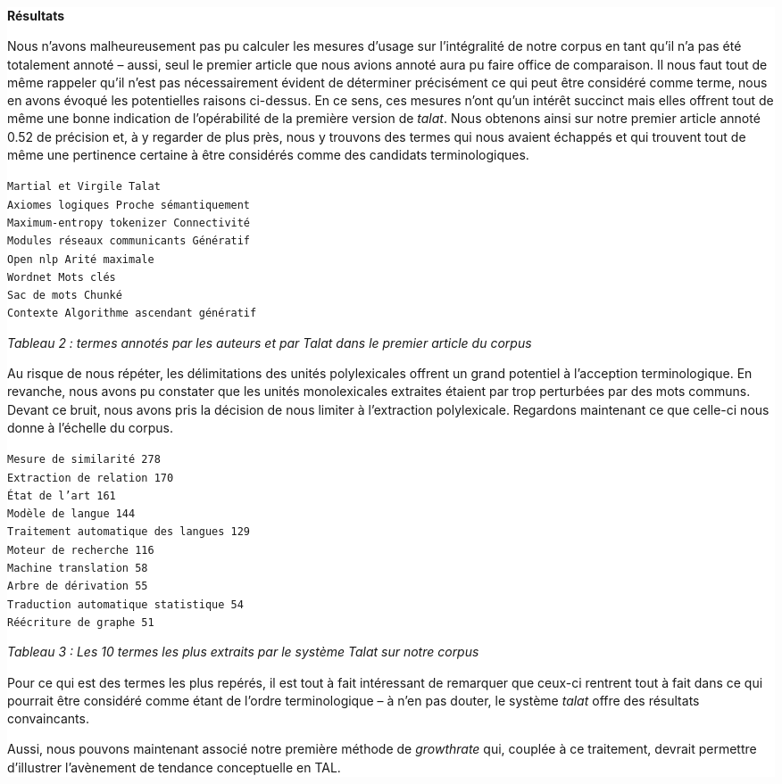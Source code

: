 **Résultats**

Nous n’avons malheureusement pas pu calculer les mesures d’usage sur
l’intégralité de notre corpus en tant qu’il n’a pas été totalement annoté –
aussi, seul le premier article que nous avions annoté aura pu faire office de
comparaison. Il nous faut tout de même rappeler qu’il n’est pas
nécessairement évident de déterminer précisément ce qui peut être considéré
comme terme, nous en avons évoqué les potentielles raisons ci-dessus. En ce
sens, ces mesures n’ont qu’un intérêt succinct mais elles offrent tout de même
une bonne indication de l’opérabilité de la première version de _talat_.
Nous obtenons ainsi sur notre premier article annoté 0.52 de précision
et, à y regarder de plus près, nous y trouvons des termes qui nous avaient
échappés et qui trouvent tout de même une pertinence certaine à être
considérés comme des candidats terminologiques.


```
Martial et Virgile Talat
Axiomes logiques Proche sémantiquement
Maximum-entropy tokenizer Connectivité
Modules réseaux communicants Génératif
Open nlp Arité maximale
Wordnet Mots clés
Sac de mots Chunké
Contexte Algorithme ascendant génératif
```
_Tableau 2 : termes annotés par les auteurs et par Talat dans le premier article du corpus_

Au risque de nous répéter, les délimitations des unités polylexicales
offrent un grand potentiel à l’acception terminologique. En revanche, nous
avons pu constater que les unités monolexicales extraites étaient par trop
perturbées par des mots communs. Devant ce bruit, nous avons pris la
décision de nous limiter à l’extraction polylexicale. Regardons maintenant ce
que celle-ci nous donne à l’échelle du corpus.

```
Mesure de similarité 278
Extraction de relation 170
État de l’art 161
Modèle de langue 144
Traitement automatique des langues 129
Moteur de recherche 116
Machine translation 58
Arbre de dérivation 55
Traduction automatique statistique 54
Réécriture de graphe 51
```
_Tableau 3 : Les 10 termes les plus extraits par le système Talat sur notre corpus_

Pour ce qui est des termes les plus repérés, il est tout à fait intéressant
de remarquer que ceux-ci rentrent tout à fait dans ce qui pourrait être
considéré comme étant de l’ordre terminologique – à n’en pas douter, le
système _talat_ offre des résultats convaincants.

Aussi, nous pouvons maintenant associé notre première méthode de
_growthrate_ qui, couplée à ce traitement, devrait permettre d’illustrer
l’avènement de tendance conceptuelle en TAL.
